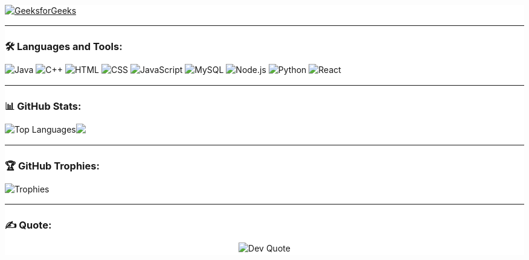   <a href="https://www.geeksforgeeks.org/user/kundan22sc6mou/" target="_blank">
    <img src="https://raw.githubusercontent.com/rahuldkjain/github-profile-readme-generator/master/src/images/icons/Social/geeks-for-geeks.svg" alt="GeeksforGeeks" height="30" width="40" />
  </a>
</p>

---

### 🛠️ Languages and Tools:
<p align="left">
  <img src="https://raw.githubusercontent.com/devicons/devicon/master/icons/java/java-original.svg" alt="Java" width="40" height="40"/>
  <img src="https://raw.githubusercontent.com/devicons/devicon/master/icons/cplusplus/cplusplus-original.svg" alt="C++" width="40" height="40"/>
  <img src="https://raw.githubusercontent.com/devicons/devicon/master/icons/html5/html5-original-wordmark.svg" alt="HTML" width="40" height="40"/>
  <img src="https://raw.githubusercontent.com/devicons/devicon/master/icons/css3/css3-original-wordmark.svg" alt="CSS" width="40" height="40"/>
  <img src="https://raw.githubusercontent.com/devicons/devicon/master/icons/javascript/javascript-original.svg" alt="JavaScript" width="40" height="40"/>
  <img src="https://raw.githubusercontent.com/devicons/devicon/master/icons/mysql/mysql-original-wordmark.svg" alt="MySQL" width="40" height="40"/>
  <img src="https://raw.githubusercontent.com/devicons/devicon/master/icons/nodejs/nodejs-original-wordmark.svg" alt="Node.js" width="40" height="40"/>
  <img src="https://raw.githubusercontent.com/devicons/devicon/master/icons/python/python-original.svg" alt="Python" width="40" height="40"/>
  <img src="https://raw.githubusercontent.com/devicons/devicon/master/icons/react/react-original.svg" alt="React" width="40" height="40"/>
</p>

---

### 📊 GitHub Stats:

<img align="left" src="https://github-readme-stats.vercel.app/api/top-langs?username=kundan-2026&show_icons=true&theme=dark&locale=en" alt="Top Languages" />

![](https://github-contributor-stats.vercel.app/api?username=kundan-2026&limit=5&theme=dark&combine_all_yearly_contributions=true)
 

---

### 🏆 GitHub Trophies:
![Trophies](https://github-profile-trophy.vercel.app/?username=kundan-2026&theme=radical&no-frame=false&no-bg=true&margin-w=4)

---

### ✍️ Quote:

<p align="center">
  <img src="https://quotes-github-readme.vercel.app/api?type=horizontal&theme=tokyonight&width=1000" alt="Dev Quote" style="width: 100%;" />
</p>
